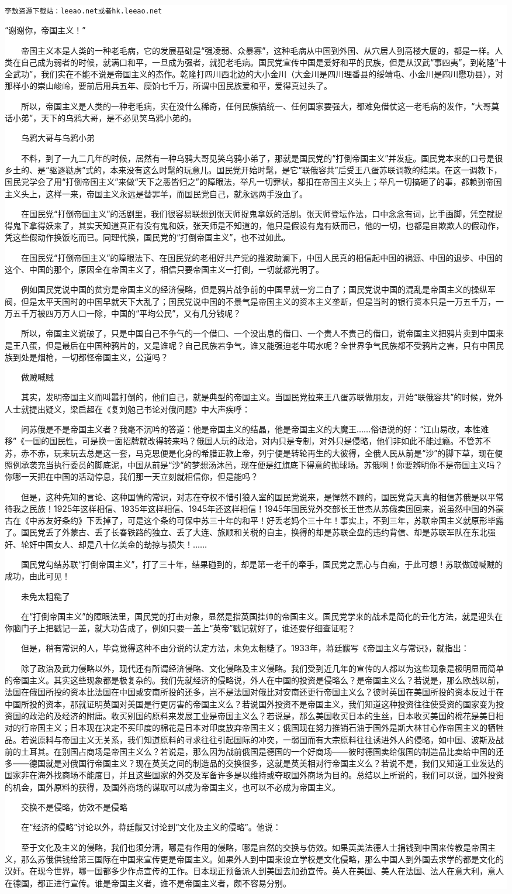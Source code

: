     李敖资源下载站：leeao.net或者hk.leeao.net

“谢谢你，帝国主义！”

　　帝国主义本是人类的一种老毛病，它的发展基础是“强凌弱、众暴寡”，这种毛病从中国到外国、从穴居人到高楼大厦的，都是一样。人类在自己成为弱者的时候，就满口和平，一旦成为强者，就犯老毛病。国民党宣传中国是爱好和平的民族，但是从汉武“事四夷”，到乾隆“十全武功”，我们实在不能不说是帝国主义的杰作。乾隆打四川西北边的大小金川（大金川是四川理番县的绥靖屯、小金川是四川懋功县），对那样小的崇山峻岭，要前后用兵五年、糜饷七千万，所谓中国民族爱和平，爱得真过头了。

　　所以，帝国主义是人类的一种老毛病，实在没什么稀奇，任何民族搞统一、任何国家要强大，都难免借仗这一老毛病的发作，“大哥莫话小弟”，天下的乌鸦大哥，是不必见笑乌鸦小弟的。

　　乌鸦大哥与乌鸦小弟

　　不料，到了一九二几年的时候，居然有一种乌鸦大哥见笑乌鸦小弟了，那就是国民党的“打倒帝国主义”并发症。国民党本来的口号是很乡土的、是“驱逐鞑虏”式的，本来没有这么时髦的玩意儿。国民党开始时髦，是它“联俄容共”后受王八蛋苏联调教的结果。在这一调教下，国民党学会了用“打倒帝国主义”来做“天下之恶皆归之”的障眼法，举凡一切罪状，都扣在帝国主义头上；举凡一切搞砸了的事，都赖到帝国主义头上，这样一来，帝国主义永远是替罪羊，而国民党自己，就永远两手没血了。

　　在国民党“打倒帝国主义”的活剧里，我们很容易联想到张天师捉鬼拿妖的活剧。张天师登坛作法，口中念念有词，比手画脚，凭空就捉得鬼下拿得妖来了，其实天知道真正有没有鬼和妖，张天师是不知道的，他只是假设有鬼有妖而已，他的一切，也都是自欺欺人的假动作，凭这些假动作换饭吃而已。同理代换，国民党的“打倒帝国主义”，也不过如此。

　　在国民党“打倒帝国主义”的障眼法下、在国民党的老相好共产党的推波助澜下，中国人民真的相信起中国的祸源、中国的退步、中国的这个、中国的那个，原因全在帝国主义了，相信只要帝国主义一打倒，一切就都光明了。

　　例如国民党说中国的贫穷是帝国主义的经济侵略，但是鸦片战争前的中国早就一穷二白了；国民党说中国的混乱是帝国主义的操纵军阀，但是太平天国时的中国早就天下大乱了；国民党说中国的不景气是帝国主义的资本主义垄断，但是当时的银行资本只是一万五千万，一万五千万被四万万人口一除，中国的“平均公民”，又有几分钱呢？

　　所以，帝国主义说破了，只是中国自己不争气的一个借口、一个没出息的借口、一个责人不责己的借口，说帝国主义把鸦片卖到中国来是王八蛋，但是最后在中国种鸦片的，又是谁呢？自己民族若争气，谁又能强迫老牛喝水呢？全世界争气民族都不受鸦片之害，只有中国民族到处是烟枪，一切都怪帝国主义，公道吗？

　　做贼喊贼

　　其实，发明帝国主义而叫嚣打倒的，他们自己，就是典型的帝国主义。当国民党拉来王八蛋苏联做朋友，开始“联俄容共”的时候，党外人士就提出疑义，梁启超在《复刘勉己书论对俄问题》中大声疾呼：

　　问苏俄是不是帝国主义者？我毫不沉吟的答道：他是帝国主义的结晶，他是帝国主义的大魔王……俗语说的好：“江山易改，本性难移”《一国的国民性，可是换一面招牌就改得转来吗？俄国人玩的政治，对内只是专制，对外只是侵略，他们非如此不能过瘾。不管苏不苏，赤不赤，玩来玩去总是这一套，马克思便是化身的希腊正教上帝，列宁便是转轮再生的大彼得，全俄人民从前是“沙”的脚下草，现在便照例承袭充当执行委员的脚底泥，中国从前是“沙”的梦想汤沐邑，现在便是红旗底下得意的抛球场。苏俄啊！你要辨明你不是帝国主义吗？你哪一天把在中国的活动停息，我们那一天立刻就相信你，但是能吗？

　　但是，这种先知的言论、这种国情的常识，对志在夺权不惜引狼入室的国民党说来，是悍然不顾的，国民党竟天真的相信苏俄是以平常待我之民族！1925年这样相信、1935年这样相信、1945年还这样相信！1945年国民党外交部长王世杰从苏俄卖国回来，说虽然中国的外蒙古在《中苏友好条约》下丢掉了，可是这个条约可保中苏三十年的和平！好丢老妈个三十年！事实上，不到三年，苏联帝国主义就原形毕露了。国民党丢了外蒙古、丢了长春铁路的独立、丢了大连、旅顺和关税的自主，换得的却是苏联全盘的违约背信、却是苏联军队在东北强奸、轮奸中国女人、却是八十亿美金的劫掠与损失！……

　　国民党勾结苏联“打倒帝国主义”，打了三十年，结果碰到的，却是第一老千的牵手，国民党之黑心与白痴，于此可想！苏联做贼喊贼的成功，由此可见！

　　未免太粗糙了

　　在“打倒帝国主义”的障眼法里，国民党的打击对象，显然是指英国挂帅的帝国主义。国民党学来的战术是简化的丑化方法，就是迎头在你脑门子上把戳记一盖，就大功告成了，例如只要一盖上“英帝”戳记就好了，谁还要仔细查证呢？

　　但是，稍有常识的人，毕竟觉得这种不由分说的认定方法，未免太粗糙了。1933年，蒋廷黻写《帝国主义与常识》，就指出：

　　除了政治及武力侵略以外，现代还有所谓经济侵略、文化侵略及主义侵略。我们受到近几年的宣传的人都以为这些现象是极明显而简单的帝国主义。其实这些现象都是极复杂的。我们先就经济的侵略说，外人在中国的投资是侵略么？是帝国主义么？若说是，那么欧战以前，法国在俄国所投的资本比法国在中国或安南所投的还多，岂不是法国对俄比对安南还更行帝国主义么？彼时英国在美国所投的资本反过于在中国所投的资本，那就证明英国对美国是行更厉害的帝国主义么？若说国外投资不是帝国主义，我们知道这种投资往往使受资的国家变为投资国的政治的及经济的附庸。收买别国的原料来发展工业是帝国主义么？若说是，那么美国收买日本的生丝，日本收买美国的棉花是美日相对的行帝国主义；日本现在决定不买印度的棉花是日本对印度放弃帝国主义；俄国现在努力推销石油于国外是斯大林甘心作帝国主义的牺牲品。若说原料与帝国主义无关系，我们知道原料的寻求往往引起国际的冲突，一弱国而有大宗原料往往诱进外人的侵略，如中国、波斯及战前的土耳其。在别国占商场是帝国主义么？若说是，那么因为战前俄国是德国的一个好商场——彼时德国卖给俄国的制造品比卖给中国的还多——德国就是对俄国行帝国主义？现在英美之间的制造品的交换很多，这就是英美相对行帝国主义么？若说不是，我们又知道工业发达的国家非在海外找商场不能度日，并且这些国家的外交及军备许多是以维持或夺取国外商场为目的。总结以上所说的，我们可以说，国外投资的机会，国外原料的获得，及国外商场的谋取可以成为帝国主义，也可以不必成为帝国主义。

　　交换不是侵略，仿效不是侵略

　　在“经济的侵略”讨论以外，蒋廷黻又讨论到“文化及主义的侵略”。他说：

　　至于文化及主义的侵略，我们也须分清，哪是有作用的侵略，哪是自然的交换与仿效。如果英美法德人士捐钱到中国来传教是帝国主义，那么苏俄供钱给第三国际在中国来宣传更是帝国主义。如果外人到中国来设立学校是文化侵略，那么中国人到外国去求学的都是文化的汉奸。在现今世界，哪一国都多少作点宣传的工作。日本现正预备派人到美国去加劲宣传。英人在美国、美人在法国、法人在意大利，意人在德国，都正进行宣传。谁是帝国主义者，谁不是帝国主义者，颇不容易分别。
